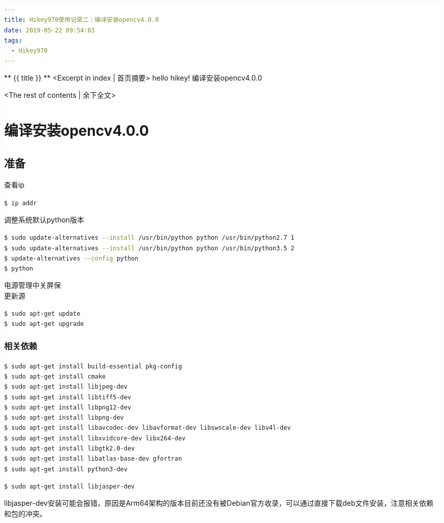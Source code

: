 ```yaml
---
title: Hikey970使用记录二：编译安装opencv4.0.0
date: 2019-05-22 09:54:03
tags:
  - Hikey970
---
```

** {{ title }} ** <Excerpt in index | 首页摘要>
hello hikey!
编译安装opencv4.0.0  

<The rest of contents | 余下全文>

# 编译安装opencv4.0.0
## 准备

查看ip
``` bash
$ ip addr
```

调整系统默认python版本
``` bash
$ sudo update-alternatives --install /usr/bin/python python /usr/bin/python2.7 1
$ sudo update-alternatives --install /usr/bin/python python /usr/bin/python3.5 2
$ update-alternatives --config python
$ python
```

电源管理中关屏保  
更新源
``` bash
$ sudo apt-get update
$ sudo apt-get upgrade
```
### 相关依赖
``` bash
$ sudo apt-get install build-essential pkg-config
$ sudo apt-get install cmake
$ sudo apt-get install libjpeg-dev
$ sudo apt-get install libtiff5-dev
$ sudo apt-get install libpng12-dev
$ sudo apt-get install libpng-dev
$ sudo apt-get install libavcodec-dev libavformat-dev libswscale-dev libv4l-dev
$ sudo apt-get install libxvidcore-dev libx264-dev
$ sudo apt-get install libgtk2.0-dev
$ sudo apt-get install libatlas-base-dev gfortran
$ sudo apt-get install python3-dev
```

``` bash
$ sudo apt-get install libjasper-dev
```
libjasper-dev安装可能会报错，原因是Arm64架构的版本目前还没有被Debian官方收录，可以通过直接下载deb文件安装，注意相关依赖和包的冲突。
